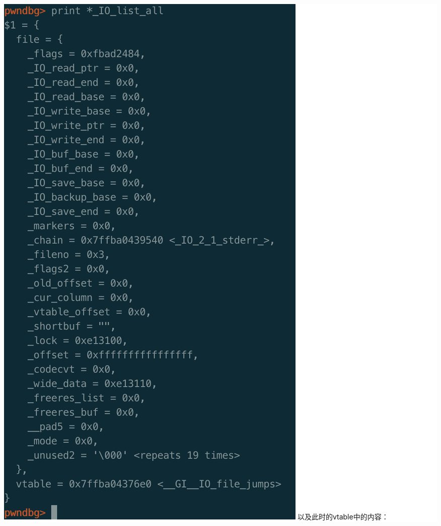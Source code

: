![Alt text](https://raw.githubusercontent.com/ray-cp/ray-cp.github.io/master/_img/2019-05-29-IO_FILE_fwrite_analysis/1557453529895.png)
以及此时的vtable中的内容：